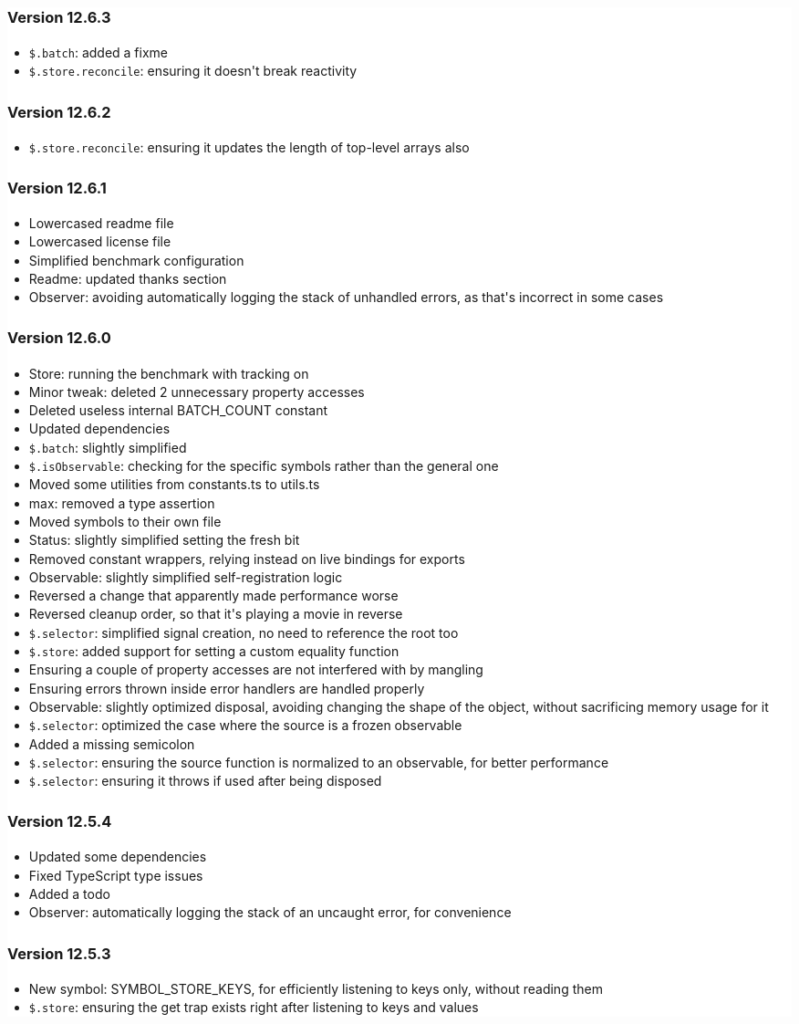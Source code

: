 ### Version 12.6.3
- `$.batch`: added a fixme
- `$.store.reconcile`: ensuring it doesn't break reactivity

### Version 12.6.2
- `$.store.reconcile`: ensuring it updates the length of top-level arrays also

### Version 12.6.1
- Lowercased readme file
- Lowercased license file
- Simplified benchmark configuration
- Readme: updated thanks section
- Observer: avoiding automatically logging the stack of unhandled errors, as that's incorrect in some cases

### Version 12.6.0
- Store: running the benchmark with tracking on
- Minor tweak: deleted 2 unnecessary property accesses
- Deleted useless internal BATCH_COUNT constant
- Updated dependencies
- `$.batch`: slightly simplified
- `$.isObservable`: checking for the specific symbols rather than the general one
- Moved some utilities from constants.ts to utils.ts
- max: removed a type assertion
- Moved symbols to their own file
- Status: slightly simplified setting the fresh bit
- Removed constant wrappers, relying instead on live bindings for exports
- Observable: slightly simplified self-registration logic
- Reversed a change that apparently made performance worse
- Reversed cleanup order, so that it's playing a movie in reverse
- `$.selector`: simplified signal creation, no need to reference the root too
- `$.store`: added support for setting a custom equality function
- Ensuring a couple of property accesses are not interfered with by mangling
- Ensuring errors thrown inside error handlers are handled properly
- Observable: slightly optimized disposal, avoiding changing the shape of the object, without sacrificing memory usage for it
- `$.selector`: optimized the case where the source is a frozen observable
- Added a missing semicolon
- `$.selector`: ensuring the source function is normalized to an observable, for better performance
- `$.selector`: ensuring it throws if used after being disposed

### Version 12.5.4
- Updated some dependencies
- Fixed TypeScript type issues
- Added a todo
- Observer: automatically logging the stack of an uncaught error, for convenience

### Version 12.5.3
- New symbol: SYMBOL_STORE_KEYS, for efficiently listening to keys only, without reading them
- `$.store`: ensuring the get trap exists right after listening to keys and values
